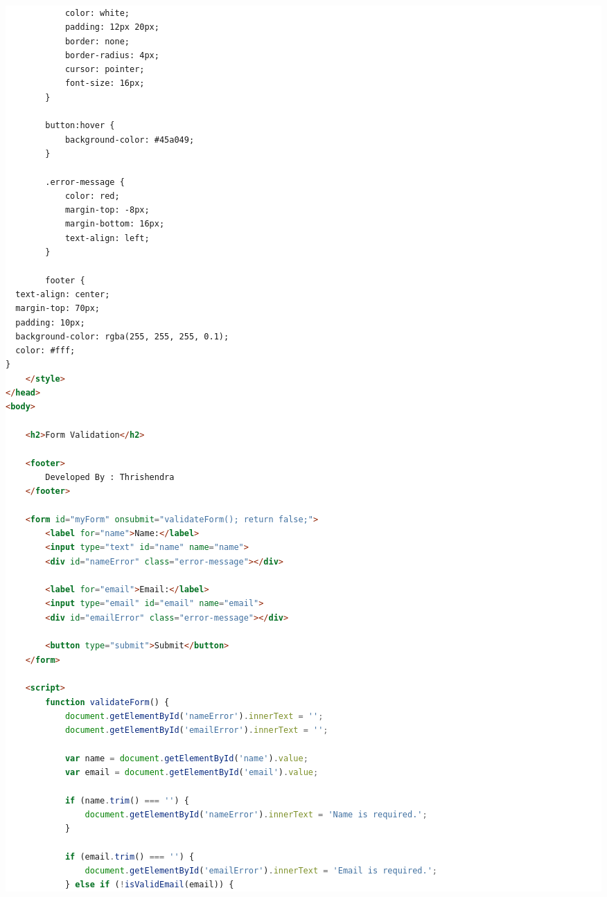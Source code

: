 ```html
            color: white;
            padding: 12px 20px;
            border: none;
            border-radius: 4px;
            cursor: pointer;
            font-size: 16px;
        }

        button:hover {
            background-color: #45a049;
        }

        .error-message {
            color: red;
            margin-top: -8px;
            margin-bottom: 16px;
            text-align: left;
        }

        footer {
  text-align: center;
  margin-top: 70px;
  padding: 10px;
  background-color: rgba(255, 255, 255, 0.1);
  color: #fff;
}
    </style>
</head>
<body>

    <h2>Form Validation</h2>

    <footer>
        Developed By : Thrishendra
    </footer>

    <form id="myForm" onsubmit="validateForm(); return false;">
        <label for="name">Name:</label>
        <input type="text" id="name" name="name">
        <div id="nameError" class="error-message"></div>

        <label for="email">Email:</label>
        <input type="email" id="email" name="email">
        <div id="emailError" class="error-message"></div>

        <button type="submit">Submit</button>
    </form>

    <script>
        function validateForm() {
            document.getElementById('nameError').innerText = '';
            document.getElementById('emailError').innerText = '';

            var name = document.getElementById('name').value;
            var email = document.getElementById('email').value;

            if (name.trim() === '') {
                document.getElementById('nameError').innerText = 'Name is required.';
            }

            if (email.trim() === '') {
                document.getElementById('emailError').innerText = 'Email is required.';
            } else if (!isValidEmail(email)) {
```